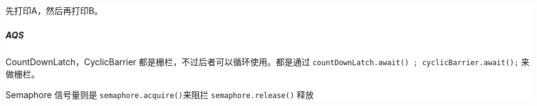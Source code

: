 先打印A，然后再打印B。



##### AQS

CountDownLatch，CyclicBarrier 都是栅栏，不过后者可以循环使用。都是通过 `countDownLatch.await() ; cyclicBarrier.await();` 来做栅栏。

Semaphore 信号量则是 `semaphore.acquire()`来阻拦 `semaphore.release()` 释放